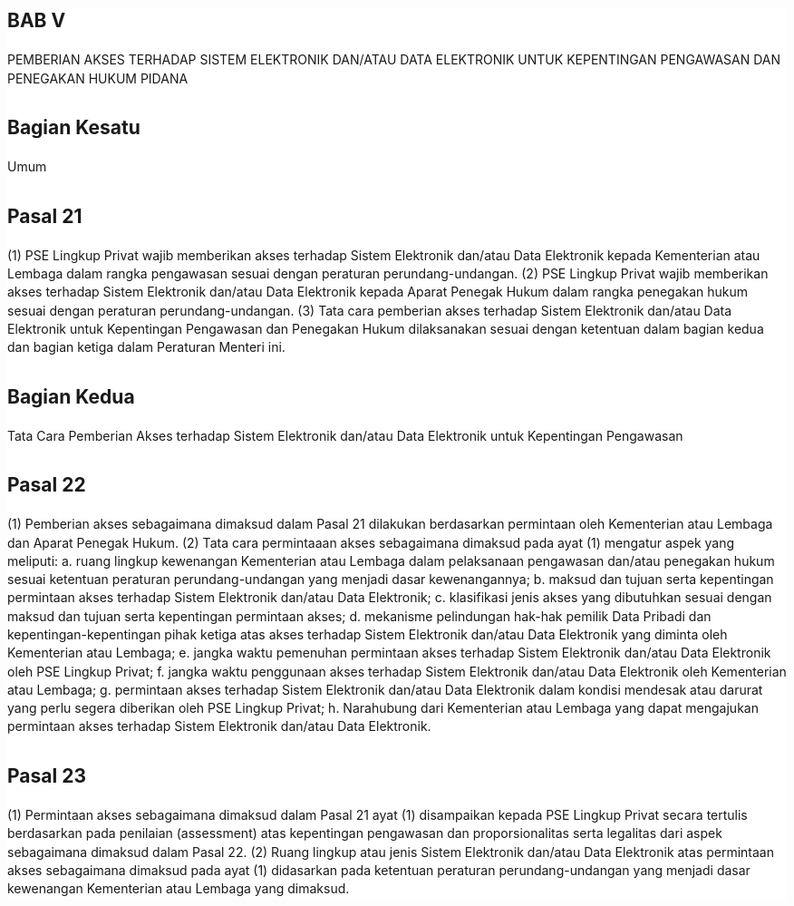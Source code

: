 ## BAB V
PEMBERIAN AKSES TERHADAP SISTEM ELEKTRONIK DAN/ATAU DATA ELEKTRONIK UNTUK KEPENTINGAN PENGAWASAN DAN PENEGAKAN HUKUM PIDANA

## Bagian Kesatu
Umum

## Pasal 21
(1) PSE Lingkup Privat wajib memberikan akses terhadap Sistem Elektronik dan/atau Data Elektronik kepada Kementerian atau Lembaga dalam rangka pengawasan sesuai dengan peraturan perundang-undangan.
(2) PSE Lingkup Privat wajib memberikan akses terhadap Sistem Elektronik dan/atau Data Elektronik kepada Aparat Penegak Hukum dalam rangka penegakan hukum sesuai dengan peraturan perundang-undangan.
(3) Tata cara pemberian akses terhadap Sistem Elektronik dan/atau Data Elektronik untuk Kepentingan Pengawasan dan Penegakan Hukum dilaksanakan sesuai dengan ketentuan dalam bagian kedua dan bagian ketiga dalam Peraturan Menteri ini.

## Bagian Kedua
Tata Cara Pemberian Akses terhadap Sistem Elektronik dan/atau Data Elektronik untuk Kepentingan Pengawasan

## Pasal 22
(1) Pemberian akses sebagaimana dimaksud dalam Pasal 21 dilakukan berdasarkan permintaan oleh Kementerian atau Lembaga dan Aparat Penegak Hukum.
(2) Tata cara permintaaan akses sebagaimana dimaksud pada ayat (1) mengatur aspek yang meliputi:
	a. ruang lingkup kewenangan Kementerian atau Lembaga dalam pelaksanaan pengawasan dan/atau penegakan hukum sesuai ketentuan peraturan perundang-undangan yang menjadi dasar kewenangannya;
	b. maksud dan tujuan serta kepentingan permintaan akses terhadap Sistem Elektronik dan/atau Data Elektronik;
	c. klasifikasi jenis akses yang dibutuhkan sesuai dengan maksud dan tujuan serta kepentingan permintaan akses;
	d. mekanisme pelindungan hak-hak pemilik Data Pribadi dan kepentingan-kepentingan pihak ketiga atas akses terhadap Sistem Elektronik dan/atau Data Elektronik yang diminta oleh Kementerian atau Lembaga;
	e. jangka waktu pemenuhan permintaan akses terhadap Sistem Elektronik dan/atau Data Elektronik oleh PSE Lingkup Privat;
	f. jangka waktu penggunaan akses terhadap Sistem Elektronik dan/atau Data Elektronik oleh Kementerian atau Lembaga;
	g. permintaan akses terhadap Sistem Elektronik dan/atau Data Elektronik dalam kondisi mendesak atau darurat yang perlu segera diberikan oleh PSE Lingkup Privat;
	h. Narahubung dari Kementerian atau Lembaga yang dapat mengajukan permintaan akses terhadap Sistem Elektronik dan/atau Data Elektronik.

## Pasal 23
(1) Permintaan akses sebagaimana dimaksud dalam Pasal 21 ayat (1) disampaikan kepada PSE Lingkup Privat secara tertulis berdasarkan pada penilaian (assessment) atas kepentingan pengawasan dan proporsionalitas serta legalitas dari aspek sebagaimana dimaksud dalam Pasal 22.
(2) Ruang lingkup atau jenis Sistem Elektronik dan/atau Data Elektronik atas permintaan akses sebagaimana dimaksud pada ayat (1) didasarkan pada ketentuan peraturan perundang-undangan yang menjadi dasar kewenangan Kementerian atau Lembaga yang dimaksud.

